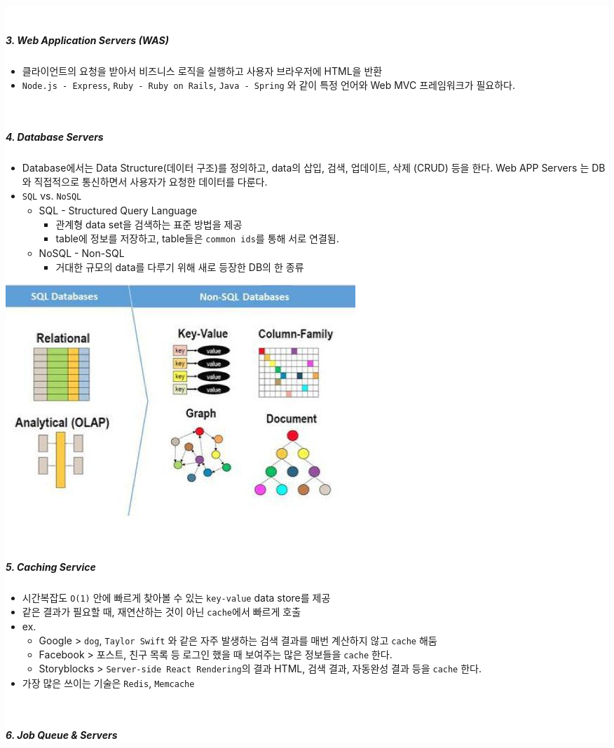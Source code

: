 <br>

##### 3. Web Application Servers (WAS)

- 클라이언트의 요청을 받아서 비즈니스 로직을 실행하고 사용자 브라우저에 HTML을 반환
- `Node.js - Express`, `Ruby - Ruby on Rails`, `Java - Spring` 와 같이 특정 언어와 Web MVC 프레임워크가 필요하다. 

<br>

##### 4. Database Servers

- Database에서는 Data Structure(데이터 구조)를 정의하고, data의 삽입, 검색, 업데이트, 삭제 (CRUD) 등을 한다. Web APP Servers 는 DB와 직접적으로 통신하면서 사용자가 요청한 데이터를 다룬다.
- `SQL` vs. `NoSQL`
  - SQL - Structured Query Language
    - 관계형 data set을 검색하는 표준 방법을 제공
    - table에 정보를 저장하고, table들은 `common ids`를 통해 서로 연결됨.
  - NoSQL - Non-SQL
    - 거대한 규모의 data를 다루기 위해 새로 등장한 DB의 한 종류

![SQL/NoSQL architectures](web_data_flow.assets/sql-nosql-dbs.jpg)

<br>

##### 5. Caching Service

- 시간복잡도 `O(1)` 안에 빠르게 찾아볼 수 있는 `key-value` data store를 제공
- 같은 결과가 필요할 때, 재연산하는 것이 아닌 `cache`에서 빠르게 호출
- ex.
  - Google >  `dog`, `Taylor Swift` 와 같은 자주 발생하는 검색 결과를 매번 계산하지 않고 `cache` 해둠
  - Facebook > 포스트, 친구 목록 등 로그인 했을 때 보여주는 많은 정보들을 `cache` 한다.
  - Storyblocks > `Server-side React Rendering`의 결과 HTML, 검색 결과, 자동완성 결과 등을 `cache` 한다.
- 가장 많은 쓰이는 기술은 `Redis`, `Memcache`

<br>

##### 6. Job Queue & Servers
